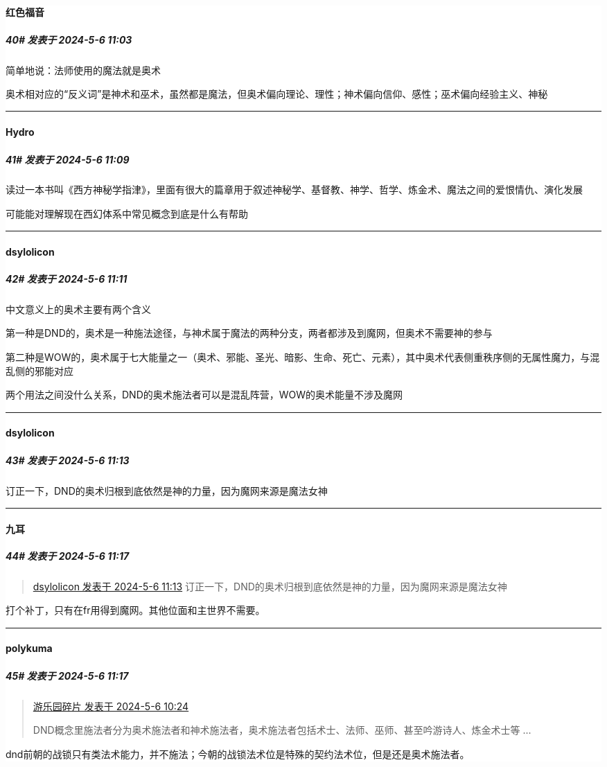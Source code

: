 ####  红色福音  
##### 40#       发表于 2024-5-6 11:03

简单地说：法师使用的魔法就是奥术

奥术相对应的“反义词”是神术和巫术，虽然都是魔法，但奥术偏向理论、理性；神术偏向信仰、感性；巫术偏向经验主义、神秘


*****

####  Hydro  
##### 41#       发表于 2024-5-6 11:09

读过一本书叫《西方神秘学指津》，里面有很大的篇章用于叙述神秘学、基督教、神学、哲学、炼金术、魔法之间的爱恨情仇、演化发展

可能能对理解现在西幻体系中常见概念到底是什么有帮助

*****

####  dsylolicon  
##### 42#       发表于 2024-5-6 11:11

中文意义上的奥术主要有两个含义

第一种是DND的，奥术是一种施法途径，与神术属于魔法的两种分支，两者都涉及到魔网，但奥术不需要神的参与

第二种是WOW的，奥术属于七大能量之一（奥术、邪能、圣光、暗影、生命、死亡、元素），其中奥术代表侧重秩序侧的无属性魔力，与混乱侧的邪能对应

两个用法之间没什么关系，DND的奥术施法者可以是混乱阵营，WOW的奥术能量不涉及魔网

*****

####  dsylolicon  
##### 43#       发表于 2024-5-6 11:13

订正一下，DND的奥术归根到底依然是神的力量，因为魔网来源是魔法女神


*****

####  九耳  
##### 44#       发表于 2024-5-6 11:17

<blockquote><a href="httphttps://bbs.saraba1st.com/2b/forum.php?mod=redirect&amp;goto=findpost&amp;pid=64824848&amp;ptid=2182652" target="_blank">dsylolicon 发表于 2024-5-6 11:13</a>
订正一下，DND的奥术归根到底依然是神的力量，因为魔网来源是魔法女神</blockquote>
打个补丁，只有在fr用得到魔网。其他位面和主世界不需要。

*****

####  polykuma  
##### 45#       发表于 2024-5-6 11:17

<blockquote><a href="httphttps://bbs.saraba1st.com/2b/forum.php?mod=redirect&amp;goto=findpost&amp;pid=64824219&amp;ptid=2182652" target="_blank">游乐园碎片 发表于 2024-5-6 10:24</a>

DND概念里施法者分为奥术施法者和神术施法者，奥术施法者包括术士、法师、巫师、甚至吟游诗人、炼金术士等 ...</blockquote>
dnd前朝的战锁只有类法术能力，并不施法；今朝的战锁法术位是特殊的契约法术位，但是还是奥术施法者。
